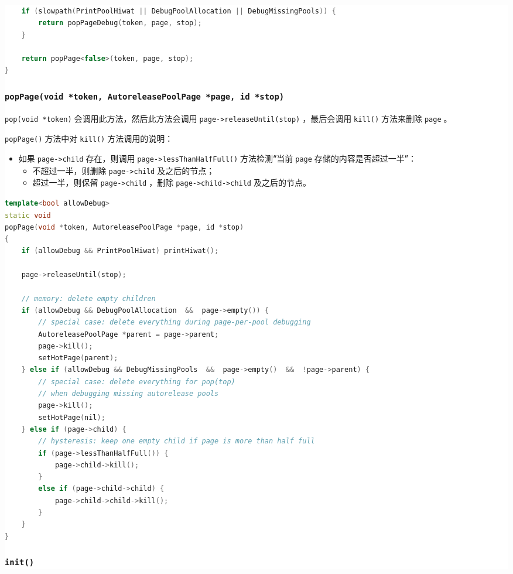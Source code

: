 ```cpp
    if (slowpath(PrintPoolHiwat || DebugPoolAllocation || DebugMissingPools)) {
        return popPageDebug(token, page, stop);
    }

    return popPage<false>(token, page, stop);
}
```

### `popPage(void *token, AutoreleasePoolPage *page, id *stop)`

`pop(void *token)` 会调用此方法，然后此方法会调用 `page->releaseUntil(stop)` ，最后会调用 `kill()` 方法来删除 `page` 。

`popPage()` 方法中对 `kill()` 方法调用的说明：

- 如果 `page->child` 存在，则调用 `page->lessThanHalfFull()` 方法检测“当前 `page` 存储的内容是否超过一半”：
  - 不超过一半，则删除 `page->child` 及之后的节点；
  - 超过一半，则保留 `page->child` ，删除 `page->child->child` 及之后的节点。

```cpp
template<bool allowDebug>
static void
popPage(void *token, AutoreleasePoolPage *page, id *stop)
{
    if (allowDebug && PrintPoolHiwat) printHiwat();

    page->releaseUntil(stop);

    // memory: delete empty children
    if (allowDebug && DebugPoolAllocation  &&  page->empty()) {
        // special case: delete everything during page-per-pool debugging
        AutoreleasePoolPage *parent = page->parent;
        page->kill();
        setHotPage(parent);
    } else if (allowDebug && DebugMissingPools  &&  page->empty()  &&  !page->parent) {
        // special case: delete everything for pop(top)
        // when debugging missing autorelease pools
        page->kill();
        setHotPage(nil);
    } else if (page->child) {
        // hysteresis: keep one empty child if page is more than half full
        if (page->lessThanHalfFull()) {
            page->child->kill();
        }
        else if (page->child->child) {
            page->child->child->kill();
        }
    }
}
```

### `init()`
